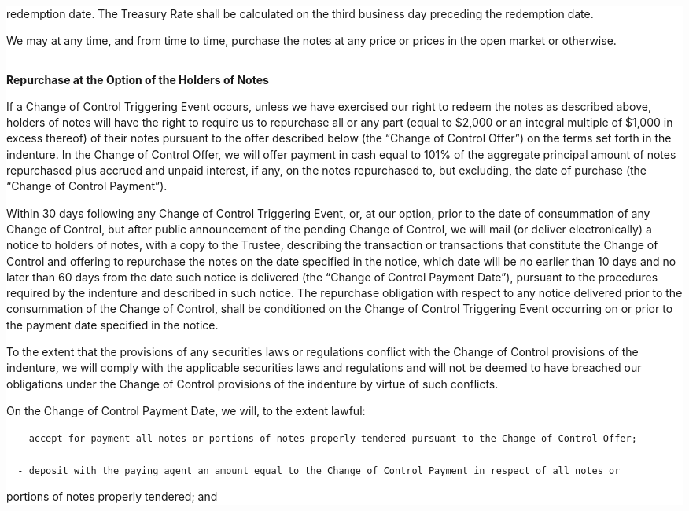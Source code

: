 redemption date. The Treasury Rate shall be calculated on the third business day preceding the redemption date.

We may at any time, and from time to time, purchase the notes at any price or prices in the open market or
otherwise.


-----

**Repurchase at the Option of the Holders of Notes**

If a Change of Control Triggering Event occurs, unless we have exercised our right to redeem the notes as described
above, holders of notes will have the right to require us to repurchase all or any part (equal to $2,000 or an integral multiple
of $1,000 in excess thereof) of their notes pursuant to the offer described below (the “Change of Control Offer”) on the terms
set forth in the indenture. In the Change of Control Offer, we will offer payment in cash equal to 101% of the aggregate
principal amount of notes repurchased plus accrued and unpaid interest, if any, on the notes repurchased to, but excluding,
the date of purchase (the “Change of Control Payment”).

Within 30 days following any Change of Control Triggering Event, or, at our option, prior to the date of
consummation of any Change of Control, but after public announcement of the pending Change of Control, we will mail (or
deliver electronically) a notice to holders of notes, with a copy to the Trustee, describing the transaction or transactions that
constitute the Change of Control and offering to repurchase the notes on the date specified in the notice, which date will be
no earlier than 10 days and no later than 60 days from the date such notice is delivered (the “Change of Control Payment
Date”), pursuant to the procedures required by the indenture and described in such notice. The repurchase obligation with
respect to any notice delivered prior to the consummation of the Change of Control, shall be conditioned on the Change of
Control Triggering Event occurring on or prior to the payment date specified in the notice.

To the extent that the provisions of any securities laws or regulations conflict with the Change of Control provisions
of the indenture, we will comply with the applicable securities laws and regulations and will not be deemed to have breached
our obligations under the Change of Control provisions of the indenture by virtue of such conflicts.

On the Change of Control Payment Date, we will, to the extent lawful:

      - accept for payment all notes or portions of notes properly tendered pursuant to the Change of Control Offer;

      - deposit with the paying agent an amount equal to the Change of Control Payment in respect of all notes or
portions of notes properly tendered; and
